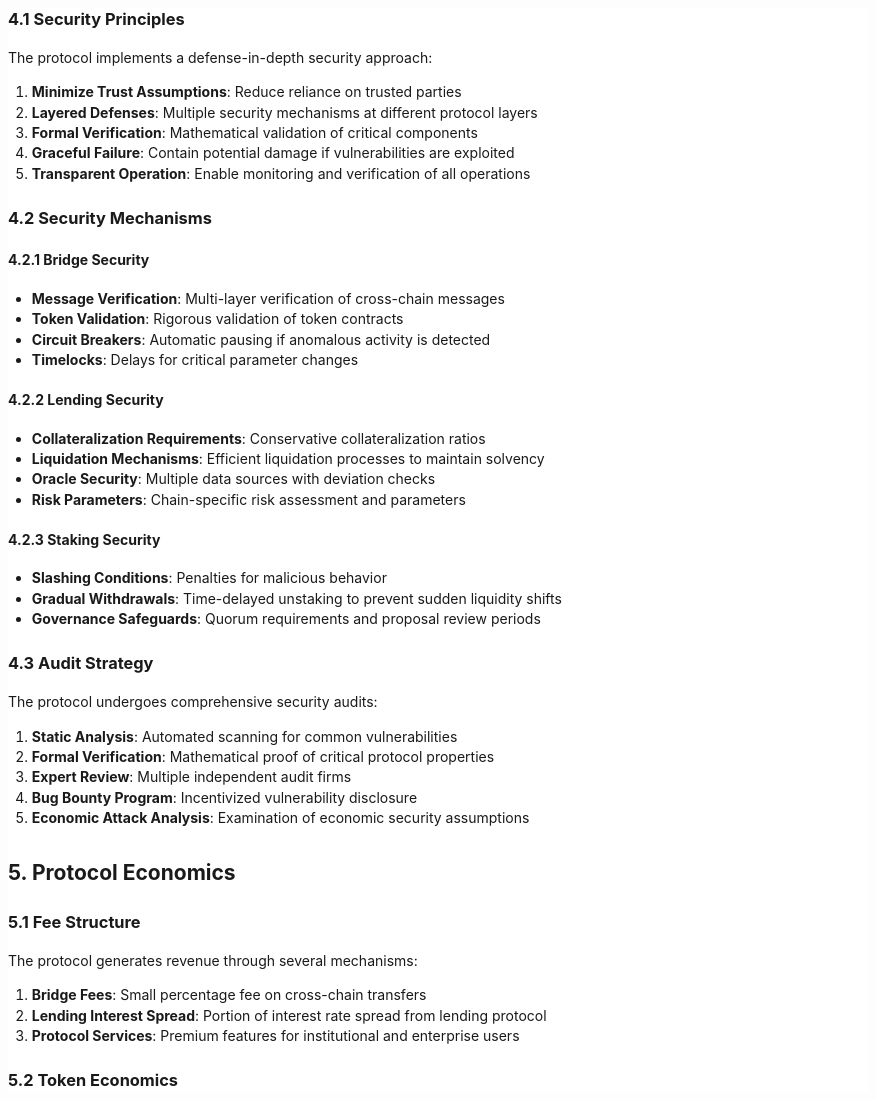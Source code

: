 ### 4.1 Security Principles

The protocol implements a defense-in-depth security approach:

1. **Minimize Trust Assumptions**: Reduce reliance on trusted parties
2. **Layered Defenses**: Multiple security mechanisms at different protocol layers
3. **Formal Verification**: Mathematical validation of critical components
4. **Graceful Failure**: Contain potential damage if vulnerabilities are exploited
5. **Transparent Operation**: Enable monitoring and verification of all operations

### 4.2 Security Mechanisms

#### 4.2.1 Bridge Security

- **Message Verification**: Multi-layer verification of cross-chain messages
- **Token Validation**: Rigorous validation of token contracts
- **Circuit Breakers**: Automatic pausing if anomalous activity is detected
- **Timelocks**: Delays for critical parameter changes

#### 4.2.2 Lending Security

- **Collateralization Requirements**: Conservative collateralization ratios
- **Liquidation Mechanisms**: Efficient liquidation processes to maintain solvency
- **Oracle Security**: Multiple data sources with deviation checks
- **Risk Parameters**: Chain-specific risk assessment and parameters

#### 4.2.3 Staking Security

- **Slashing Conditions**: Penalties for malicious behavior
- **Gradual Withdrawals**: Time-delayed unstaking to prevent sudden liquidity shifts
- **Governance Safeguards**: Quorum requirements and proposal review periods

### 4.3 Audit Strategy

The protocol undergoes comprehensive security audits:

1. **Static Analysis**: Automated scanning for common vulnerabilities
2. **Formal Verification**: Mathematical proof of critical protocol properties
3. **Expert Review**: Multiple independent audit firms
4. **Bug Bounty Program**: Incentivized vulnerability disclosure
5. **Economic Attack Analysis**: Examination of economic security assumptions

## 5. Protocol Economics

### 5.1 Fee Structure

The protocol generates revenue through several mechanisms:

1. **Bridge Fees**: Small percentage fee on cross-chain transfers
2. **Lending Interest Spread**: Portion of interest rate spread from lending protocol
3. **Protocol Services**: Premium features for institutional and enterprise users

### 5.2 Token Economics
